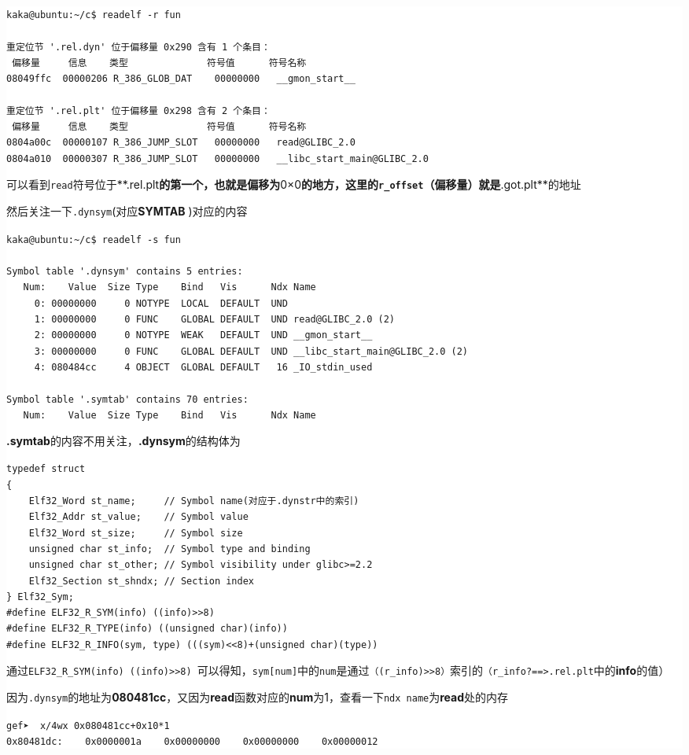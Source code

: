 ```
kaka@ubuntu:~/c$ readelf -r fun

重定位节 '.rel.dyn' 位于偏移量 0x290 含有 1 个条目：
 偏移量     信息    类型              符号值      符号名称
08049ffc  00000206 R_386_GLOB_DAT    00000000   __gmon_start__

重定位节 '.rel.plt' 位于偏移量 0x298 含有 2 个条目：
 偏移量     信息    类型              符号值      符号名称
0804a00c  00000107 R_386_JUMP_SLOT   00000000   read@GLIBC_2.0
0804a010  00000307 R_386_JUMP_SLOT   00000000   __libc_start_main@GLIBC_2.0
```

可以看到`read`符号位于**.rel.plt**的第一个，也就是偏移为**0×0**的地方，这里的`r_offset`（偏移量）就是**.got.plt**的地址

然后关注一下`.dynsym`(对应**SYMTAB** )对应的内容

```
kaka@ubuntu:~/c$ readelf -s fun

Symbol table '.dynsym' contains 5 entries:
   Num:    Value  Size Type    Bind   Vis      Ndx Name
     0: 00000000     0 NOTYPE  LOCAL  DEFAULT  UND 
     1: 00000000     0 FUNC    GLOBAL DEFAULT  UND read@GLIBC_2.0 (2)
     2: 00000000     0 NOTYPE  WEAK   DEFAULT  UND __gmon_start__
     3: 00000000     0 FUNC    GLOBAL DEFAULT  UND __libc_start_main@GLIBC_2.0 (2)
     4: 080484cc     4 OBJECT  GLOBAL DEFAULT   16 _IO_stdin_used

Symbol table '.symtab' contains 70 entries:
   Num:    Value  Size Type    Bind   Vis      Ndx Name
```

**.symtab**的内容不用关注，**.dynsym**的结构体为

```
typedef struct
{
    Elf32_Word st_name;     // Symbol name(对应于.dynstr中的索引)
    Elf32_Addr st_value;    // Symbol value
    Elf32_Word st_size;     // Symbol size
    unsigned char st_info;  // Symbol type and binding
    unsigned char st_other; // Symbol visibility under glibc>=2.2
    Elf32_Section st_shndx; // Section index
} Elf32_Sym;
#define ELF32_R_SYM(info) ((info)>>8)
#define ELF32_R_TYPE(info) ((unsigned char)(info))
#define ELF32_R_INFO(sym, type) (((sym)<<8)+(unsigned char)(type))
```

通过`ELF32_R_SYM(info) ((info)>>8) `可以得知，`sym[num]`中的`num`是通过`（(r_info)>>8）`索引的`（r_info?==>.rel.plt`中的**info**的值）

因为`.dynsym`的地址为**080481cc**，又因为**read**函数对应的**num**为1，查看一下`ndx name`为**read**处的内存

```
gef➤  x/4wx 0x080481cc+0x10*1
0x80481dc:    0x0000001a    0x00000000    0x00000000    0x00000012
```

